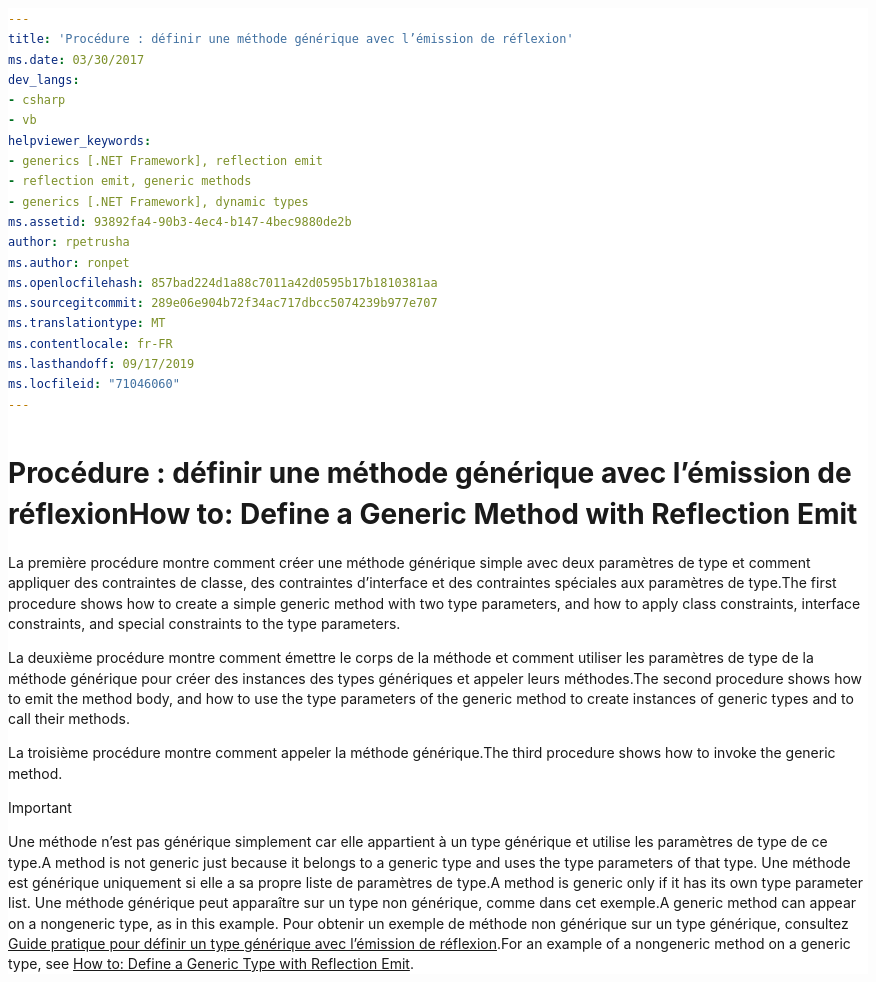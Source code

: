 ```yaml
---
title: 'Procédure : définir une méthode générique avec l’émission de réflexion'
ms.date: 03/30/2017
dev_langs:
- csharp
- vb
helpviewer_keywords:
- generics [.NET Framework], reflection emit
- reflection emit, generic methods
- generics [.NET Framework], dynamic types
ms.assetid: 93892fa4-90b3-4ec4-b147-4bec9880de2b
author: rpetrusha
ms.author: ronpet
ms.openlocfilehash: 857bad224d1a88c7011a42d0595b17b1810381aa
ms.sourcegitcommit: 289e06e904b72f34ac717dbcc5074239b977e707
ms.translationtype: MT
ms.contentlocale: fr-FR
ms.lasthandoff: 09/17/2019
ms.locfileid: "71046060"
---
```

# <a name="how-to-define-a-generic-method-with-reflection-emit"></a><span data-ttu-id="3f6a9-102">Procédure : définir une méthode générique avec l’émission de réflexion</span><span class="sxs-lookup"><span data-stu-id="3f6a9-102">How to: Define a Generic Method with Reflection Emit</span></span>

<span data-ttu-id="3f6a9-103">La première procédure montre comment créer une méthode générique simple avec deux paramètres de type et comment appliquer des contraintes de classe, des contraintes d’interface et des contraintes spéciales aux paramètres de type.</span><span class="sxs-lookup"><span data-stu-id="3f6a9-103">The first procedure shows how to create a simple generic method with two type parameters, and how to apply class constraints, interface constraints, and special constraints to the type parameters.</span></span>

<span data-ttu-id="3f6a9-104">La deuxième procédure montre comment émettre le corps de la méthode et comment utiliser les paramètres de type de la méthode générique pour créer des instances des types génériques et appeler leurs méthodes.</span><span class="sxs-lookup"><span data-stu-id="3f6a9-104">The second procedure shows how to emit the method body, and how to use the type parameters of the generic method to create instances of generic types and to call their methods.</span></span>

<span data-ttu-id="3f6a9-105">La troisième procédure montre comment appeler la méthode générique.</span><span class="sxs-lookup"><span data-stu-id="3f6a9-105">The third procedure shows how to invoke the generic method.</span></span>

> [!IMPORTANT]
> <span data-ttu-id="3f6a9-106">Une méthode n’est pas générique simplement car elle appartient à un type générique et utilise les paramètres de type de ce type.</span><span class="sxs-lookup"><span data-stu-id="3f6a9-106">A method is not generic just because it belongs to a generic type and uses the type parameters of that type.</span></span> <span data-ttu-id="3f6a9-107">Une méthode est générique uniquement si elle a sa propre liste de paramètres de type.</span><span class="sxs-lookup"><span data-stu-id="3f6a9-107">A method is generic only if it has its own type parameter list.</span></span> <span data-ttu-id="3f6a9-108">Une méthode générique peut apparaître sur un type non générique, comme dans cet exemple.</span><span class="sxs-lookup"><span data-stu-id="3f6a9-108">A generic method can appear on a nongeneric type, as in this example.</span></span> <span data-ttu-id="3f6a9-109">Pour obtenir un exemple de méthode non générique sur un type générique, consultez [Guide pratique pour définir un type générique avec l’émission de réflexion](how-to-define-a-generic-type-with-reflection-emit.md).</span><span class="sxs-lookup"><span data-stu-id="3f6a9-109">For an example of a nongeneric method on a generic type, see [How to: Define a Generic Type with Reflection Emit](how-to-define-a-generic-type-with-reflection-emit.md).</span></span>
